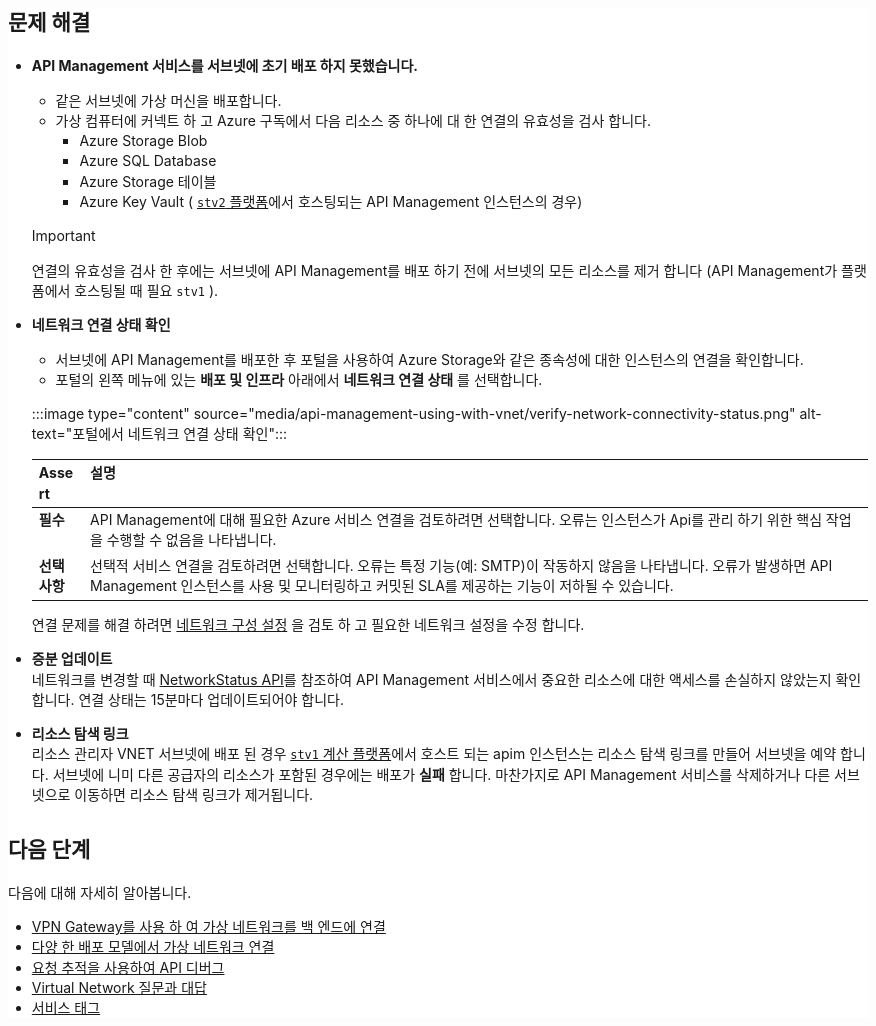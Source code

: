 ## <a name="troubleshooting"></a>문제 해결
* **API Management 서비스를 서브넷에 초기 배포 하지 못했습니다.** 
  * 같은 서브넷에 가상 머신을 배포합니다. 
  * 가상 컴퓨터에 커넥트 하 고 Azure 구독에서 다음 리소스 중 하나에 대 한 연결의 유효성을 검사 합니다.
    * Azure Storage Blob
    * Azure SQL Database
    * Azure Storage 테이블
    * Azure Key Vault ( [ `stv2` 플랫폼](compute-infrastructure.md)에서 호스팅되는 API Management 인스턴스의 경우)

  > [!IMPORTANT]
  > 연결의 유효성을 검사 한 후에는 서브넷에 API Management를 배포 하기 전에 서브넷의 모든 리소스를 제거 합니다 (API Management가 플랫폼에서 호스팅될 때 필요 `stv1` ).

* **네트워크 연결 상태 확인**  
  * 서브넷에 API Management를 배포한 후 포털을 사용하여 Azure Storage와 같은 종속성에 대한 인스턴스의 연결을 확인합니다. 
  * 포털의 왼쪽 메뉴에 있는 **배포 및 인프라** 아래에서 **네트워크 연결 상태** 를 선택합니다.

   :::image type="content" source="media/api-management-using-with-vnet/verify-network-connectivity-status.png" alt-text="포털에서 네트워크 연결 상태 확인":::

  | Assert | 설명 |
  | ----- | ----- |
  | **필수** | API Management에 대해 필요한 Azure 서비스 연결을 검토하려면 선택합니다. 오류는 인스턴스가 Api를 관리 하기 위한 핵심 작업을 수행할 수 없음을 나타냅니다. |
  | **선택 사항** | 선택적 서비스 연결을 검토하려면 선택합니다. 오류는 특정 기능(예: SMTP)이 작동하지 않음을 나타냅니다. 오류가 발생하면 API Management 인스턴스를 사용 및 모니터링하고 커밋된 SLA를 제공하는 기능이 저하될 수 있습니다. |

  연결 문제를 해결 하려면 [네트워크 구성 설정](#network-configuration-issues) 을 검토 하 고 필요한 네트워크 설정을 수정 합니다.

* **증분 업데이트**  
  네트워크를 변경할 때 [NetworkStatus API](/rest/api/apimanagement/2021-08-01/network-status)를 참조하여 API Management 서비스에서 중요한 리소스에 대한 액세스를 손실하지 않았는지 확인합니다. 연결 상태는 15분마다 업데이트되어야 합니다.

* **리소스 탐색 링크**  
  리소스 관리자 VNET 서브넷에 배포 된 경우 [ `stv1` 계산 플랫폼](compute-infrastructure.md)에서 호스트 되는 apim 인스턴스는 리소스 탐색 링크를 만들어 서브넷을 예약 합니다. 서브넷에 니미 다른 공급자의 리소스가 포함된 경우에는 배포가 **실패** 합니다. 마찬가지로 API Management 서비스를 삭제하거나 다른 서브넷으로 이동하면 리소스 탐색 링크가 제거됩니다.

## <a name="next-steps"></a>다음 단계

다음에 대해 자세히 알아봅니다.

* [VPN Gateway를 사용 하 여 가상 네트워크를 백 엔드에 연결](../vpn-gateway/design.md#s2smulti)
* [다양 한 배포 모델에서 가상 네트워크 연결](../vpn-gateway/vpn-gateway-connect-different-deployment-models-powershell.md)
* [요청 추적을 사용하여 API 디버그](api-management-howto-api-inspector.md)
* [Virtual Network 질문과 대답](../virtual-network/virtual-networks-faq.md)
* [서비스 태그](../virtual-network/network-security-groups-overview.md#service-tags)

[api-management-using-vnet-menu]: ./media/api-management-using-with-vnet/api-management-menu-vnet.png
[api-management-setup-vpn-select]: ./media/api-management-using-with-vnet/api-management-using-vnet-select.png
[api-management-setup-vpn-add-api]: ./media/api-management-using-with-vnet/api-management-using-vnet-add-api.png
[api-management-vnet-public]: ./media/api-management-using-with-vnet/api-management-vnet-external.png

[Enable VPN connections]: #enable-vpn
[Connect to a web service behind VPN]: #connect-vpn
[Related content]: #related-content

[UDRs]: ../virtual-network/virtual-networks-udr-overview.md
[NetworkSecurityGroups]: ../virtual-network/network-security-groups-overview.md
[ServiceEndpoints]: ../virtual-network/virtual-network-service-endpoints-overview.md
[ServiceTags]: ../virtual-network/network-security-groups-overview.md#service-tags
